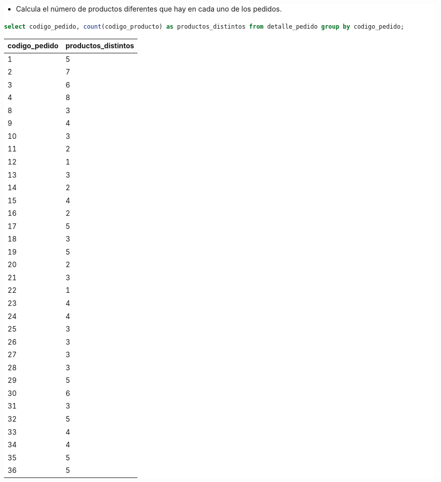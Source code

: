 - Calcula el número de productos diferentes que hay en cada uno de los pedidos.
```sql
select codigo_pedido, count(codigo_producto) as productos_distintos from detalle_pedido group by codigo_pedido;
```
| codigo_pedido | productos_distintos |
|---------------|---------------------|
| 1             | 5                   |
| 2             | 7                   |
| 3             | 6                   |
| 4             | 8                   |
| 8             | 3                   |
| 9             | 4                   |
| 10            | 3                   |
| 11            | 2                   |
| 12            | 1                   |
| 13            | 3                   |
| 14            | 2                   |
| 15            | 4                   |
| 16            | 2                   |
| 17            | 5                   |
| 18            | 3                   |
| 19            | 5                   |
| 20            | 2                   |
| 21            | 3                   |
| 22            | 1                   |
| 23            | 4                   |
| 24            | 4                   |
| 25            | 3                   |
| 26            | 3                   |
| 27            | 3                   |
| 28            | 3                   |
| 29            | 5                   |
| 30            | 6                   |
| 31            | 3                   |
| 32            | 5                   |
| 33            | 4                   |
| 34            | 4                   |
| 35            | 5                   |
| 36            | 5                   |